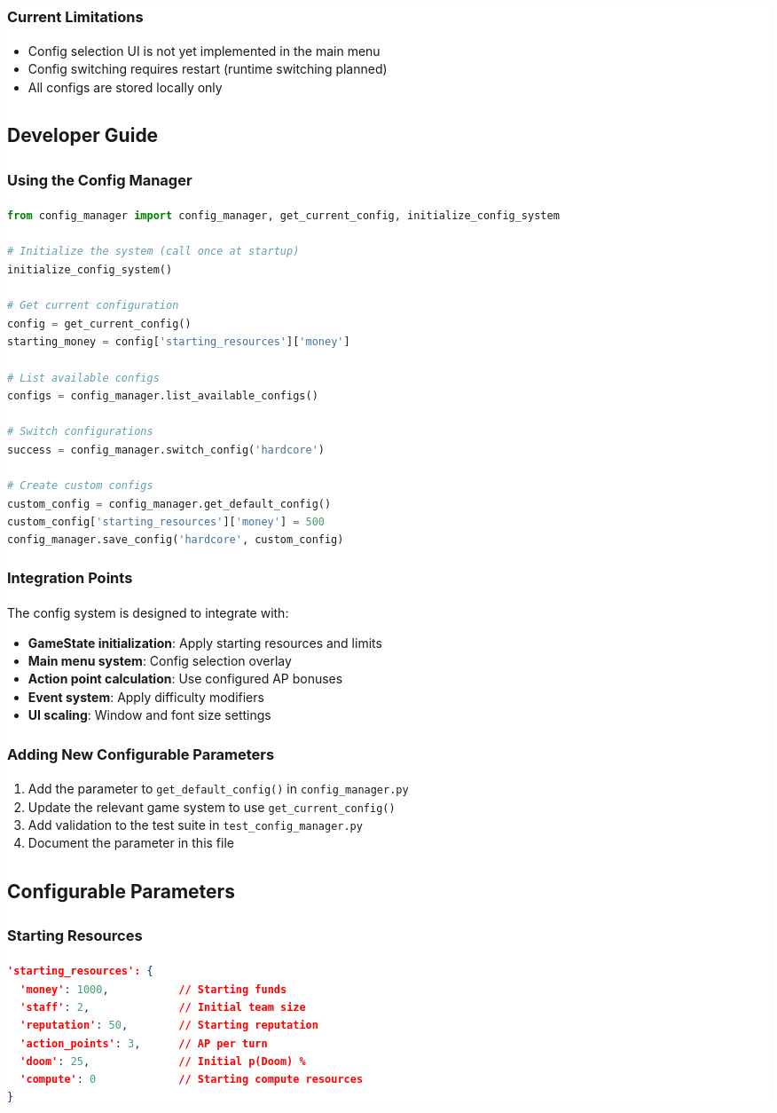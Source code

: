 ### Current Limitations

- Config selection UI is not yet implemented in the main menu
- Config switching requires restart (runtime switching planned)
- All configs are stored locally only

## Developer Guide

### Using the Config Manager

```python
from config_manager import config_manager, get_current_config, initialize_config_system

# Initialize the system (call once at startup)
initialize_config_system()

# Get current configuration
config = get_current_config()
starting_money = config['starting_resources']['money']

# List available configs
configs = config_manager.list_available_configs()

# Switch configurations
success = config_manager.switch_config('hardcore')

# Create custom configs
custom_config = config_manager.get_default_config()
custom_config['starting_resources']['money'] = 500
config_manager.save_config('hardcore', custom_config)
```

### Integration Points

The config system is designed to integrate with:
- **GameState initialization**: Apply starting resources and limits
- **Main menu system**: Config selection overlay
- **Action point calculation**: Use configured AP bonuses
- **Event system**: Apply difficulty modifiers
- **UI scaling**: Window and font size settings

### Adding New Configurable Parameters

1. Add the parameter to `get_default_config()` in `config_manager.py`
2. Update the relevant game system to use `get_current_config()`
3. Add validation to the test suite in `test_config_manager.py`
4. Document the parameter in this file

## Configurable Parameters

### Starting Resources
```json
'starting_resources': {
  'money': 1000,           // Starting funds
  'staff': 2,              // Initial team size
  'reputation': 50,        // Starting reputation
  'action_points': 3,      // AP per turn
  'doom': 25,              // Initial p(Doom) %
  'compute': 0             // Starting compute resources
}
```
